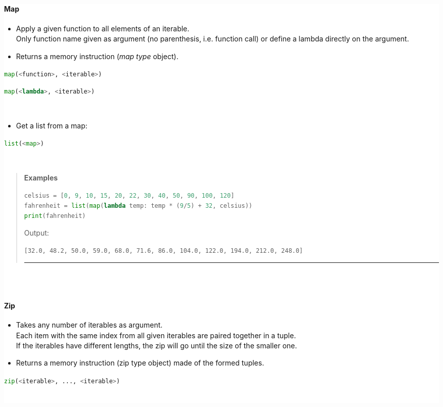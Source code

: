 
#### Map


- Apply a given function to all elements of an iterable.  
  Only function name given as argument (no parenthesis, i.e. function call) or define a lambda directly on the argument.

- Returns a memory instruction (_map type_ object).

```Python
map(<function>, <iterable>)
```
```Python
map(<lambda>, <iterable>)
```
<br/>


- Get a list from a map:

```Python
list(<map>)
```
<br/>


> **Examples**
>
> ```Python
> celsius = [0, 9, 10, 15, 20, 22, 30, 40, 50, 90, 100, 120]
> fahrenheit = list(map(lambda temp: temp * (9/5) + 32, celsius))
> print(fahrenheit)
> ```
> 
> Output:
> ```
> [32.0, 48.2, 50.0, 59.0, 68.0, 71.6, 86.0, 104.0, 122.0, 194.0, 212.0, 248.0]
> ```
> ---

<br/>
<br/>


#### Zip


- Takes any number of iterables as argument.  
  Each item with the same index from all given iterables are paired together in a tuple.  
  If the iterables have different lengths, the zip will go until the size of the smaller one.

- Returns a memory instruction (zip type object) made of the formed tuples.

```Python
zip(<iterable>, ..., <iterable>)
```
<br/>

